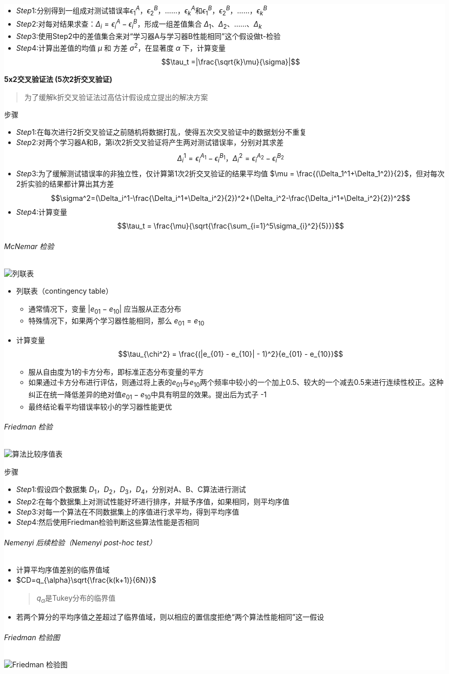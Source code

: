 - $Step1:$分别得到一组成对测试错误率$\epsilon_{1}^A，\epsilon_{2}^B，……，\epsilon_{k}^A$和$\epsilon_{1}^B，\epsilon_{2}^B，……，\epsilon_{k}^B$
- $Step2:$对每对结果求查：$\Delta_{i}=\epsilon_{i}^A-\epsilon_{i}^B$，形成一组差值集合 $\Delta_{1}、\Delta_{2}、……、\Delta_{k}$
- $Step3:$使用Step2中的差值集合来对“学习器A与学习器B性能相同”这个假设做t-检验
- $Step4:$计算出差值的均值 $\mu$ 和 方差 $\sigma^2$，在显著度 $\alpha$ 下，计算变量 $$\tau_t =|\frac{\sqrt{k}\mu}{\sigma}|$$

**5x2交叉验证法 (5次2折交叉验证)**
  > 为了缓解k折交叉验证法过高估计假设成立提出的解决方案
    
步骤

- $Step1:$在每次进行2折交叉验证之前随机将数据打乱，使得五次交叉验证中的数据划分不重复
- $Step2:$对两个学习器A和B，第i次2折交叉验证将产生两对测试错误率，分别对其求差 $$\Delta_{i}^{1} = \epsilon_{i}^{A_1}-\epsilon_{i}^{B_1}，\Delta_{i}^{2} = \epsilon_{i}^{A_2}-\epsilon_{i}^{B_2}$$
- $Step3:$为了缓解测试错误率的非独立性，仅计算第1次2折交叉验证的结果平均值 $\mu = \frac{(\Delta_1^1+\Delta_1^2)}{2}$，但对每次2折实验的结果都计算出其方差 $$\sigma^2=(\Delta_i^1-\frac{\Delta_i^1+\Delta_i^2}{2})^2+(\Delta_i^2-\frac{\Delta_i^1+\Delta_i^2}{2})^2$$
- $Step4:$计算变量 $$\tau_t = \frac{\mu}{\sqrt{\frac{\sum_{i=1}^5\sigma_{i}^2}{5}}}$$

###### McNemar 检验
    
![列联表](https://cdn.jsdelivr.net/gh/Ryuchen/ImageBed@develop/2020/10/27/18843556256b268a9b3a86251eb2b79d.webp)

- 列联表（contingency table）
  - 通常情况下，变量 $|e_{01}-e_{10}|$ 应当服从正态分布
  - 特殊情况下，如果两个学习器性能相同，那么 $e_{01} = e_{10}$

- 计算变量 $$\tau_{\chi^2} = \frac{(|e_{01} - e_{10}| - 1)^2}{e_{01} - e_{10}}$$
  - 服从自由度为1的卡方分布，即标准正态分布变量的平方
  - 如果通过卡方分布进行评估，则通过将上表的$e_{01}$与$e_{10}$两个频率中较小的一个加上0.5、较大的一个减去0.5来进行连续性校正。这种纠正在统一降低差异的绝对值$e_{01}-e_{10}$中具有明显的效果。提出后为式子 -1
  - 最终结论看平均错误率较小的学习器性能更优

###### Friedman 检验

![算法比较序值表](https://cdn.jsdelivr.net/gh/Ryuchen/ImageBed@develop/2020/10/27/564866fcd635d7047949c1250d5e81d5.webp)

步骤

- $Step1:$假设四个数据集 $D_{1}，D_{2}，D_{3}，D_{4}$，分别对A、B、C算法进行测试
- $Step2:$在每个数据集上对测试性能好坏进行排序，并赋予序值，如果相同，则平均序值
- $Step3:$对每一个算法在不同数据集上的序值进行求平均，得到平均序值
- $Step4:$然后使用Friedman检验判断这些算法性能是否相同

###### Nemenyi 后续检验（Nemenyi post-hoc test）

- 计算平均序值差别的临界值域
- $CD=q_{\alpha}\sqrt{\frac{k(k+1)}{6N}}$
  > $q_{\alpha}$是Tukey分布的临界值
- 若两个算分的平均序值之差超过了临界值域，则以相应的置信度拒绝“两个算法性能相同”这一假设

###### Friedman 检验图

![Friedman 检验图](https://cdn.jsdelivr.net/gh/Ryuchen/ImageBed@develop/2020/10/27/ec3516e38cc200140dccb875e9dbc212.webp)
